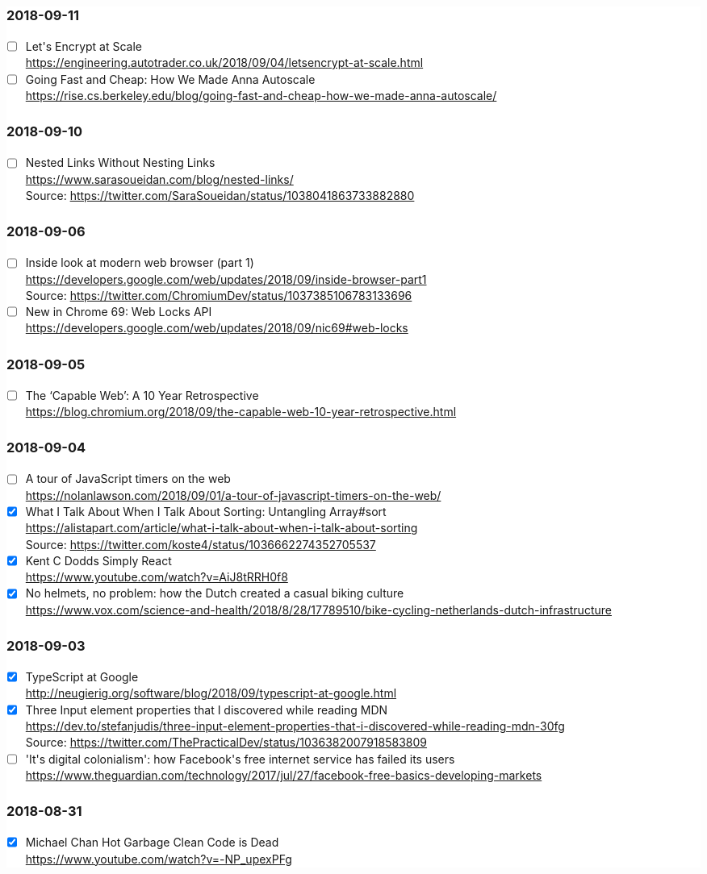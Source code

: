 ### 2018-09-11

- [ ] Let's Encrypt at Scale  
  https://engineering.autotrader.co.uk/2018/09/04/letsencrypt-at-scale.html
- [ ] Going Fast and Cheap: How We Made Anna Autoscale  
  https://rise.cs.berkeley.edu/blog/going-fast-and-cheap-how-we-made-anna-autoscale/

### 2018-09-10

- [ ] Nested Links Without Nesting Links  
  https://www.sarasoueidan.com/blog/nested-links/  
  Source: https://twitter.com/SaraSoueidan/status/1038041863733882880

### 2018-09-06

- [ ] Inside look at modern web browser (part 1)  
  https://developers.google.com/web/updates/2018/09/inside-browser-part1  
  Source: https://twitter.com/ChromiumDev/status/1037385106783133696
- [ ] New in Chrome 69: Web Locks API  
  https://developers.google.com/web/updates/2018/09/nic69#web-locks

### 2018-09-05

- [ ] The ‘Capable Web’: A 10 Year Retrospective  
  https://blog.chromium.org/2018/09/the-capable-web-10-year-retrospective.html

### 2018-09-04

- [ ] A tour of JavaScript timers on the web  
  https://nolanlawson.com/2018/09/01/a-tour-of-javascript-timers-on-the-web/
- [x] What I Talk About When I Talk About Sorting: Untangling Array#sort  
  https://alistapart.com/article/what-i-talk-about-when-i-talk-about-sorting  
  Source: https://twitter.com/koste4/status/1036662274352705537
- [x] Kent C Dodds Simply React  
  https://www.youtube.com/watch?v=AiJ8tRRH0f8
- [x] No helmets, no problem: how the Dutch created a casual biking culture  
  https://www.vox.com/science-and-health/2018/8/28/17789510/bike-cycling-netherlands-dutch-infrastructure

### 2018-09-03

- [x] TypeScript at Google  
  http://neugierig.org/software/blog/2018/09/typescript-at-google.html
- [x] Three Input element properties that I discovered while reading MDN  
  https://dev.to/stefanjudis/three-input-element-properties-that-i-discovered-while-reading-mdn-30fg  
  Source: https://twitter.com/ThePracticalDev/status/1036382007918583809
- [ ] 'It's digital colonialism': how Facebook's free internet service has failed its users  
  https://www.theguardian.com/technology/2017/jul/27/facebook-free-basics-developing-markets

### 2018-08-31

- [x] Michael Chan Hot Garbage Clean Code is Dead  
  https://www.youtube.com/watch?v=-NP_upexPFg
